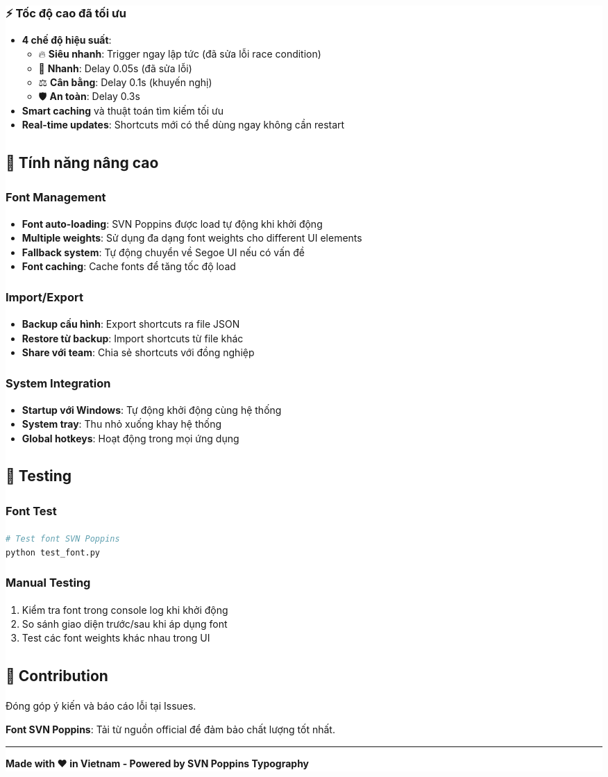 ### ⚡ Tốc độ cao đã tối ưu
- **4 chế độ hiệu suất**:
  - 🔥 **Siêu nhanh**: Trigger ngay lập tức (đã sửa lỗi race condition)
  - 🚀 **Nhanh**: Delay 0.05s (đã sửa lỗi)  
  - ⚖️ **Cân bằng**: Delay 0.1s (khuyến nghị)
  - 🛡️ **An toàn**: Delay 0.3s
- **Smart caching** và thuật toán tìm kiếm tối ưu
- **Real-time updates**: Shortcuts mới có thể dùng ngay không cần restart

## 🔧 Tính năng nâng cao

### Font Management
- **Font auto-loading**: SVN Poppins được load tự động khi khởi động
- **Multiple weights**: Sử dụng đa dạng font weights cho different UI elements
- **Fallback system**: Tự động chuyển về Segoe UI nếu có vấn đề
- **Font caching**: Cache fonts để tăng tốc độ load

### Import/Export
- **Backup cấu hình**: Export shortcuts ra file JSON
- **Restore từ backup**: Import shortcuts từ file khác
- **Share với team**: Chia sẻ shortcuts với đồng nghiệp

### System Integration  
- **Startup với Windows**: Tự động khởi động cùng hệ thống
- **System tray**: Thu nhỏ xuống khay hệ thống
- **Global hotkeys**: Hoạt động trong mọi ứng dụng

## 🧪 Testing

### Font Test
```bash
# Test font SVN Poppins
python test_font.py
```

### Manual Testing
1. Kiểm tra font trong console log khi khởi động
2. So sánh giao diện trước/sau khi áp dụng font
3. Test các font weights khác nhau trong UI

## 🤝 Contribution

Đóng góp ý kiến và báo cáo lỗi tại Issues.

**Font SVN Poppins**: Tải từ nguồn official để đảm bảo chất lượng tốt nhất.

---

**Made with ❤️ in Vietnam - Powered by SVN Poppins Typography** 
